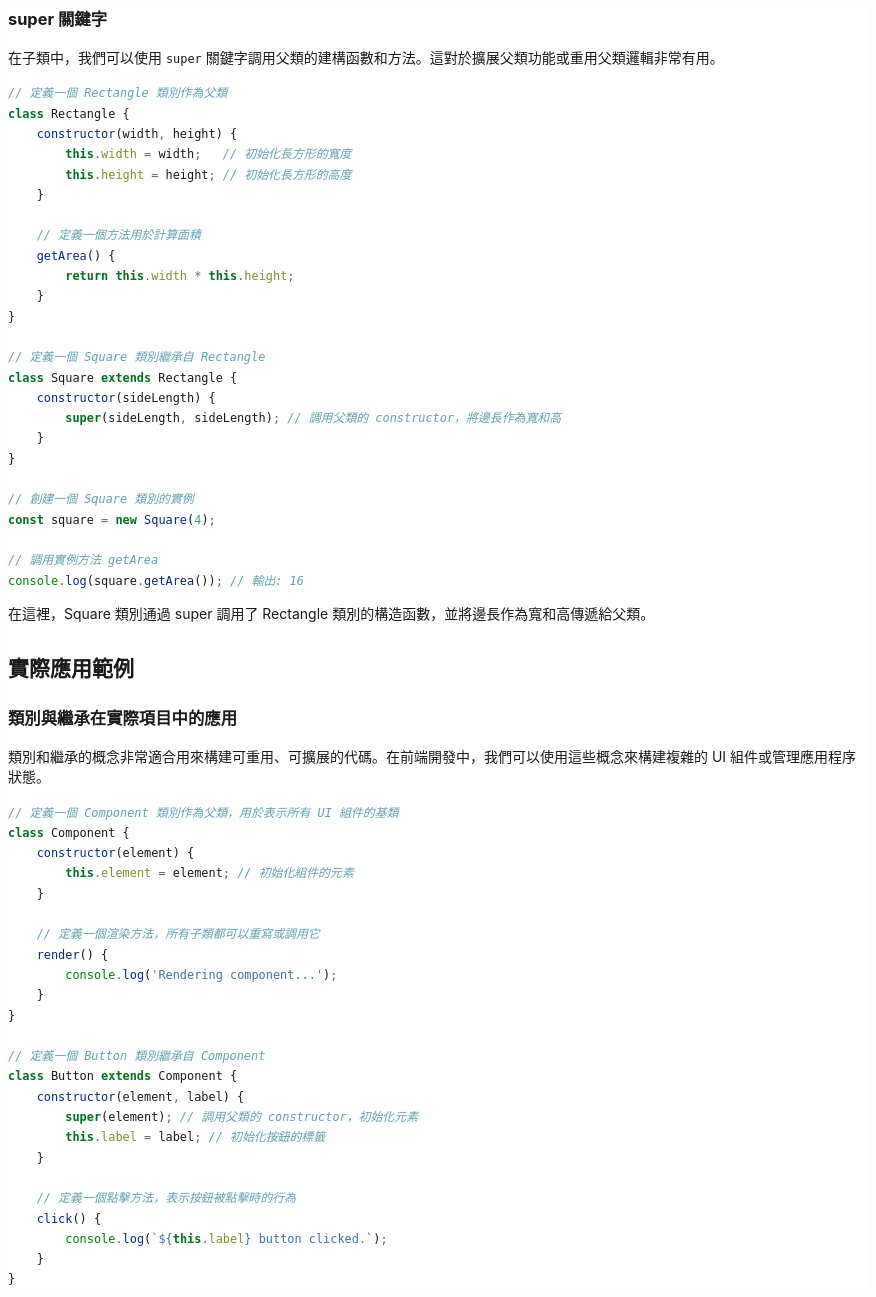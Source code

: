 ### super 關鍵字

在子類中，我們可以使用 `super` 關鍵字調用父類的建構函數和方法。這對於擴展父類功能或重用父類邏輯非常有用。

```javascript
// 定義一個 Rectangle 類別作為父類
class Rectangle {
	constructor(width, height) {
		this.width = width;   // 初始化長方形的寬度
		this.height = height; // 初始化長方形的高度
	}

	// 定義一個方法用於計算面積
	getArea() {
		return this.width * this.height;
	}
}

// 定義一個 Square 類別繼承自 Rectangle
class Square extends Rectangle {
	constructor(sideLength) {
		super(sideLength, sideLength); // 調用父類的 constructor，將邊長作為寬和高
	}
}

// 創建一個 Square 類別的實例
const square = new Square(4);

// 調用實例方法 getArea
console.log(square.getArea()); // 輸出: 16
```
在這裡，Square 類別通過 super 調用了 Rectangle 類別的構造函數，並將邊長作為寬和高傳遞給父類。

## 實際應用範例
### 類別與繼承在實際項目中的應用
類別和繼承的概念非常適合用來構建可重用、可擴展的代碼。在前端開發中，我們可以使用這些概念來構建複雜的 UI 組件或管理應用程序狀態。

```javascript
// 定義一個 Component 類別作為父類，用於表示所有 UI 組件的基類
class Component {
    constructor(element) {
        this.element = element; // 初始化組件的元素
    }

    // 定義一個渲染方法，所有子類都可以重寫或調用它
    render() {
        console.log('Rendering component...');
    }
}

// 定義一個 Button 類別繼承自 Component
class Button extends Component {
    constructor(element, label) {
        super(element); // 調用父類的 constructor，初始化元素
        this.label = label; // 初始化按鈕的標籤
    }

    // 定義一個點擊方法，表示按鈕被點擊時的行為
    click() {
        console.log(`${this.label} button clicked.`);
    }
}

```